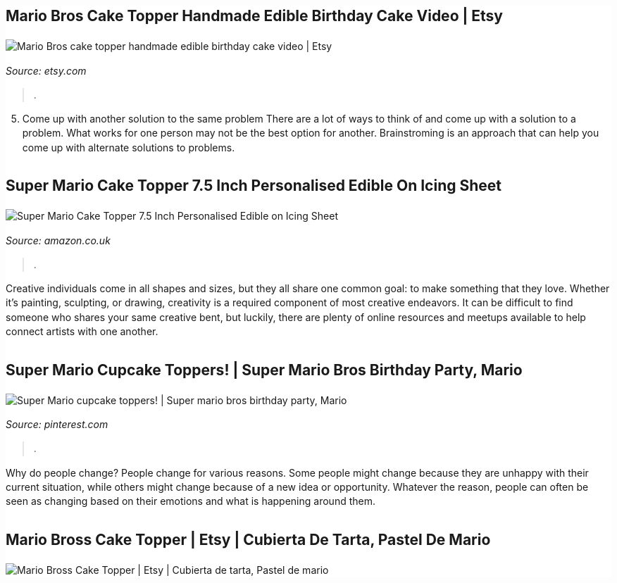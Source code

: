 ## Mario Bros Cake Topper Handmade Edible Birthday Cake Video | Etsy

<img loading=lazy src="https://i.etsystatic.com/17432950/r/il/8d088d/1594981088/il_fullxfull.1594981088_jmsm.jpg" onerror="this.onerror=null;this.src='https://tse2.mm.bing.net/th?id=OIP.oITex5pUk9ntkgo0ALjsrAHaJ4&amp;pid=15.1';" alt="Mario Bros cake topper handmade edible birthday cake video | Etsy">

_Source: etsy.com_

>. 

	

5. Come up with another solution to the same problem
There are a lot of ways to think of and come up with a solution to a problem. What works for one person may not be the best option for another. Brainstroming is an approach that can help you come up with alternate solutions to problems.

    
## Super Mario Cake Topper 7.5 Inch Personalised Edible On Icing Sheet

<img loading=lazy src="https://images-na.ssl-images-amazon.com/images/I/71yfeGFbeJL._AC_SX679_.jpg" onerror="this.onerror=null;this.src='https://tse4.mm.bing.net/th?id=OIP.d-FVSj0qb4LdrNrR9DhI8AHaHe&amp;pid=15.1';" alt="Super Mario Cake Topper 7.5 Inch Personalised Edible on Icing Sheet">

_Source: amazon.co.uk_

>. 

	

Creative individuals come in all shapes and sizes, but they all share one common goal: to make something that they love. Whether it’s painting, sculpting, or drawing, creativity is a required component of most creative endeavors. It can be difficult to find someone who shares your same creative bent, but luckily, there are plenty of online resources and meetups available to help connect artists with one another.

    
## Super Mario Cupcake Toppers! | Super Mario Bros Birthday Party, Mario

<img loading=lazy src="https://i.pinimg.com/originals/f8/1e/36/f81e3639c734de098c1b55cb3a5b52e7.jpg" onerror="this.onerror=null;this.src='https://tse1.mm.bing.net/th?id=OIP.5htjJCkE16r7biXofaHYmQHaHa&amp;pid=15.1';" alt="Super Mario cupcake toppers! | Super mario bros birthday party, Mario">

_Source: pinterest.com_

>. 

	

Why do people change?
People change for various reasons. Some people might change because they are unhappy with their current situation, while others might change because of a new idea or opportunity. Whatever the reason, people can often be seen as changing based on their emotions and what is happening around them.

    
## Mario Bross Cake Topper | Etsy | Cubierta De Tarta, Pastel De Mario

<img loading=lazy src="https://i.pinimg.com/originals/19/d9/16/19d91637a4baafa192952bd06da4db28.jpg" onerror="this.onerror=null;this.src='https://tse1.mm.bing.net/th?id=OIP.T84n0lkwiXRblcKBDPQW-QHaJ4&amp;pid=15.1';" alt="Mario Bross Cake Topper | Etsy | Cubierta de tarta, Pastel de mario">

